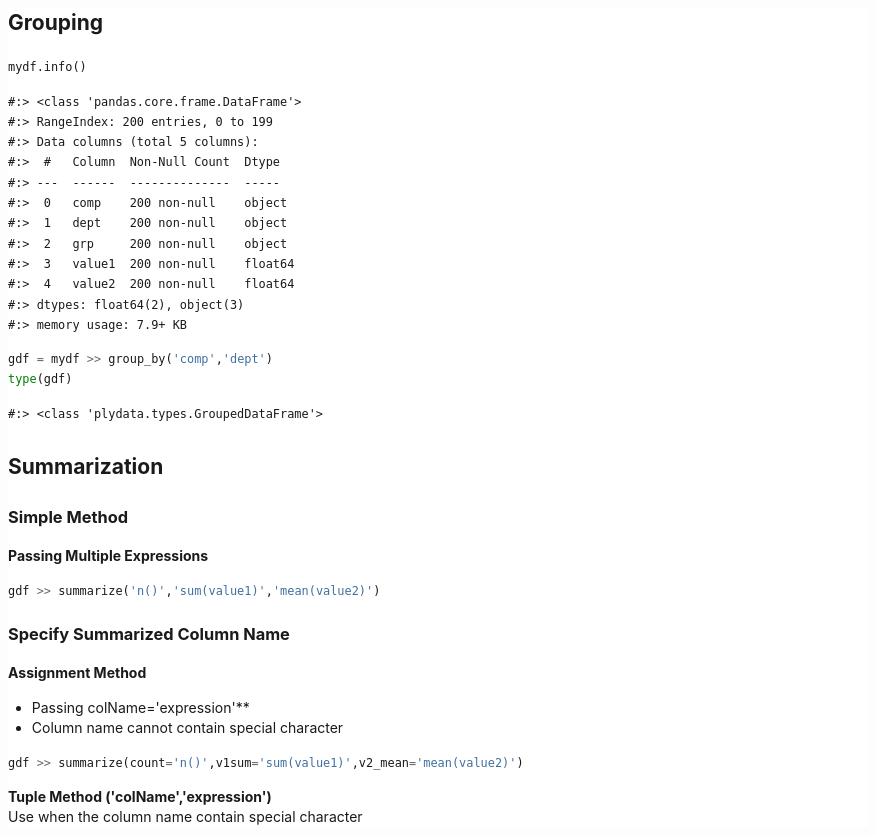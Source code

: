 



## Grouping


```python
mydf.info()
```

```
#:> <class 'pandas.core.frame.DataFrame'>
#:> RangeIndex: 200 entries, 0 to 199
#:> Data columns (total 5 columns):
#:>  #   Column  Non-Null Count  Dtype  
#:> ---  ------  --------------  -----  
#:>  0   comp    200 non-null    object 
#:>  1   dept    200 non-null    object 
#:>  2   grp     200 non-null    object 
#:>  3   value1  200 non-null    float64
#:>  4   value2  200 non-null    float64
#:> dtypes: float64(2), object(3)
#:> memory usage: 7.9+ KB
```


```python
gdf = mydf >> group_by('comp','dept')
type(gdf)
```

```
#:> <class 'plydata.types.GroupedDataFrame'>
```

## Summarization

### Simple Method
**Passing Multiple Expressions**


```python
gdf >> summarize('n()','sum(value1)','mean(value2)')
```

### Specify Summarized Column Name

**Assignment Method**  
- Passing colName='expression'**  
- Column name cannot contain special character


```python
gdf >> summarize(count='n()',v1sum='sum(value1)',v2_mean='mean(value2)')
```

**Tuple Method ('colName','expression')**  
Use when the column name contain special character
